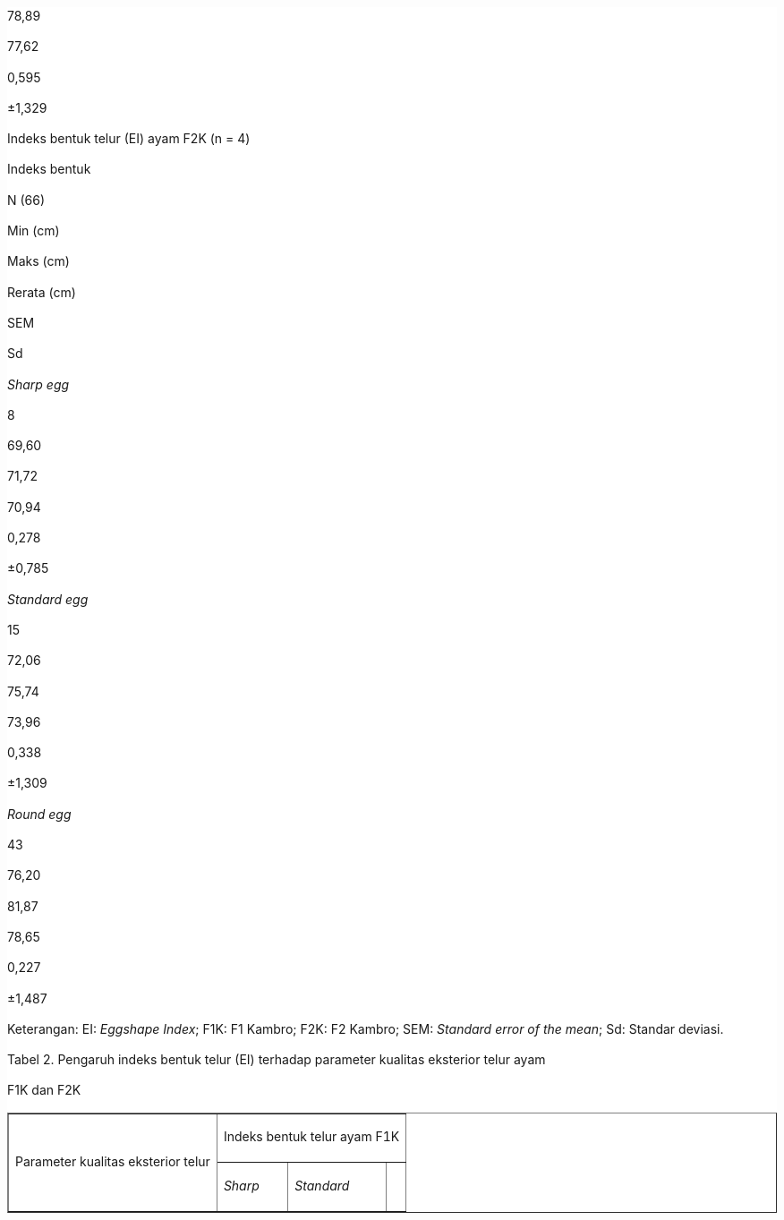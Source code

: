 <p><span class="font7">78,89</span></p></td><td style="vertical-align:bottom;">
<p><span class="font7">77,62</span></p></td><td style="vertical-align:bottom;">
<p><span class="font7">0,595</span></p></td><td style="vertical-align:bottom;">
<p><span class="font7">±1,329</span></p></td></tr>
<tr><td colspan="7" style="vertical-align:bottom;">
<p><span class="font7">Indeks bentuk telur (EI) ayam F</span><span class="font3">2</span><span class="font7">K (n = 4)</span></p></td></tr>
<tr><td style="vertical-align:bottom;">
<p><span class="font7">Indeks bentuk</span></p></td><td style="vertical-align:bottom;">
<p><span class="font7">N (66)</span></p></td><td style="vertical-align:bottom;">
<p><span class="font7">Min (cm)</span></p></td><td style="vertical-align:bottom;">
<p><span class="font7">Maks (cm)</span></p></td><td style="vertical-align:bottom;">
<p><span class="font7">Rerata (cm)</span></p></td><td style="vertical-align:bottom;">
<p><span class="font7">SEM</span></p></td><td style="vertical-align:bottom;">
<p><span class="font7">Sd</span></p></td></tr>
<tr><td style="vertical-align:bottom;">
<p><span class="font7" style="font-style:italic;">Sharp egg</span></p></td><td style="vertical-align:bottom;">
<p><span class="font7">8</span></p></td><td style="vertical-align:bottom;">
<p><span class="font7">69,60</span></p></td><td style="vertical-align:bottom;">
<p><span class="font7">71,72</span></p></td><td style="vertical-align:bottom;">
<p><span class="font7">70,94</span></p></td><td style="vertical-align:bottom;">
<p><span class="font7">0,278</span></p></td><td style="vertical-align:bottom;">
<p><span class="font7">±0,785</span></p></td></tr>
<tr><td style="vertical-align:bottom;">
<p><span class="font7" style="font-style:italic;">Standard egg</span></p></td><td style="vertical-align:bottom;">
<p><span class="font7">15</span></p></td><td style="vertical-align:bottom;">
<p><span class="font7">72,06</span></p></td><td style="vertical-align:bottom;">
<p><span class="font7">75,74</span></p></td><td style="vertical-align:bottom;">
<p><span class="font7">73,96</span></p></td><td style="vertical-align:bottom;">
<p><span class="font7">0,338</span></p></td><td style="vertical-align:bottom;">
<p><span class="font7">±1,309</span></p></td></tr>
<tr><td style="vertical-align:bottom;">
<p><span class="font7" style="font-style:italic;">Round egg</span></p></td><td style="vertical-align:bottom;">
<p><span class="font7">43</span></p></td><td style="vertical-align:bottom;">
<p><span class="font7">76,20</span></p></td><td style="vertical-align:bottom;">
<p><span class="font7">81,87</span></p></td><td style="vertical-align:bottom;">
<p><span class="font7">78,65</span></p></td><td style="vertical-align:bottom;">
<p><span class="font7">0,227</span></p></td><td style="vertical-align:bottom;">
<p><span class="font7">±1,487</span></p></td></tr>
</table>
<p><span class="font7">Keterangan: EI: </span><span class="font7" style="font-style:italic;">Eggshape Index</span><span class="font7">; F</span><span class="font3">1</span><span class="font7">K: F</span><span class="font3">1 </span><span class="font7">Kambro; F</span><span class="font3">2</span><span class="font7">K: F</span><span class="font3">2 </span><span class="font7">Kambro; SEM: </span><span class="font7" style="font-style:italic;">Standard error of the mean</span><span class="font7">; Sd: Standar deviasi.</span></p>
<p><span class="font7">Tabel 2. Pengaruh indeks bentuk telur (EI) terhadap parameter kualitas eksterior telur ayam</span></p>
<p><span class="font7">F</span><span class="font3">1</span><span class="font7">K dan F</span><span class="font3">2</span><span class="font7">K</span></p>
<table border="1">
<tr><td rowspan="2" style="vertical-align:middle;">
<p><span class="font7">Parameter kualitas eksterior telur</span></p></td><td colspan="6" style="vertical-align:bottom;">
<p><span class="font7">Indeks bentuk telur ayam F</span><span class="font3">1</span><span class="font7">K</span></p></td></tr>
<tr><td style="vertical-align:bottom;">
<p><span class="font7" style="font-style:italic;">Sharp</span></p></td><td style="vertical-align:bottom;">
<p><span class="font7" style="font-style:italic;">Standard</span></p></td><td style="vertical-align:bottom;">